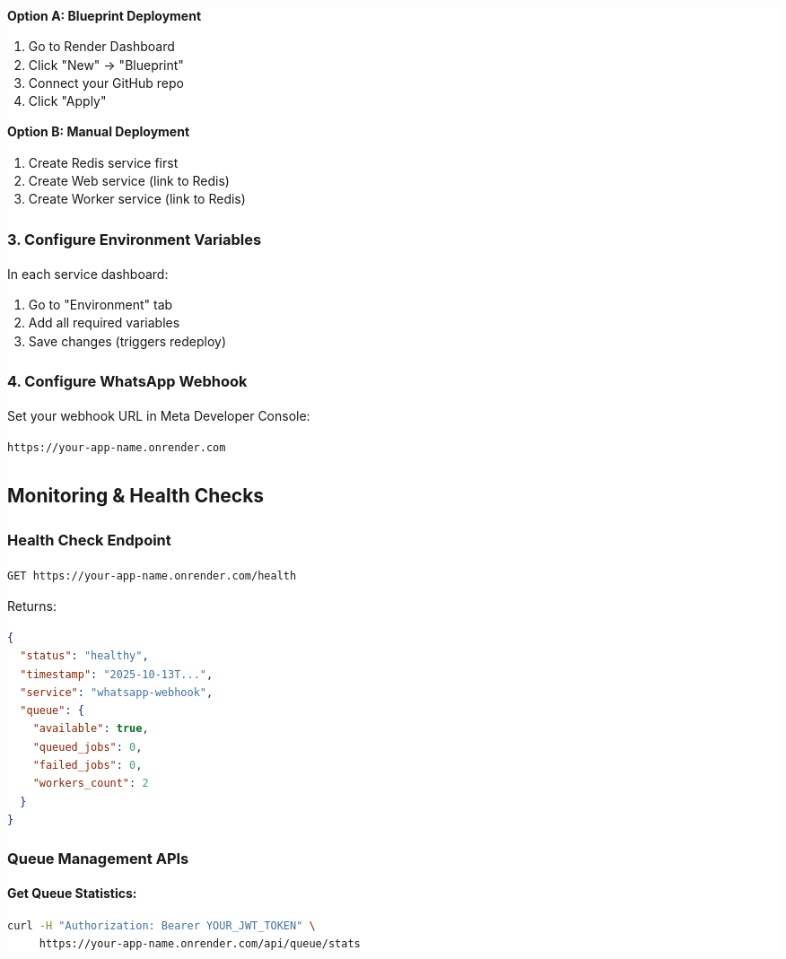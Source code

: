**Option A: Blueprint Deployment**
1. Go to Render Dashboard
2. Click "New" → "Blueprint"
3. Connect your GitHub repo
4. Click "Apply"

**Option B: Manual Deployment**
1. Create Redis service first
2. Create Web service (link to Redis)
3. Create Worker service (link to Redis)

### 3. Configure Environment Variables

In each service dashboard:
1. Go to "Environment" tab
2. Add all required variables
3. Save changes (triggers redeploy)

### 4. Configure WhatsApp Webhook

Set your webhook URL in Meta Developer Console:
```
https://your-app-name.onrender.com
```

## Monitoring & Health Checks

### Health Check Endpoint
```
GET https://your-app-name.onrender.com/health
```

Returns:
```json
{
  "status": "healthy",
  "timestamp": "2025-10-13T...",
  "service": "whatsapp-webhook",
  "queue": {
    "available": true,
    "queued_jobs": 0,
    "failed_jobs": 0,
    "workers_count": 2
  }
}
```

### Queue Management APIs

**Get Queue Statistics:**
```bash
curl -H "Authorization: Bearer YOUR_JWT_TOKEN" \
     https://your-app-name.onrender.com/api/queue/stats
```
